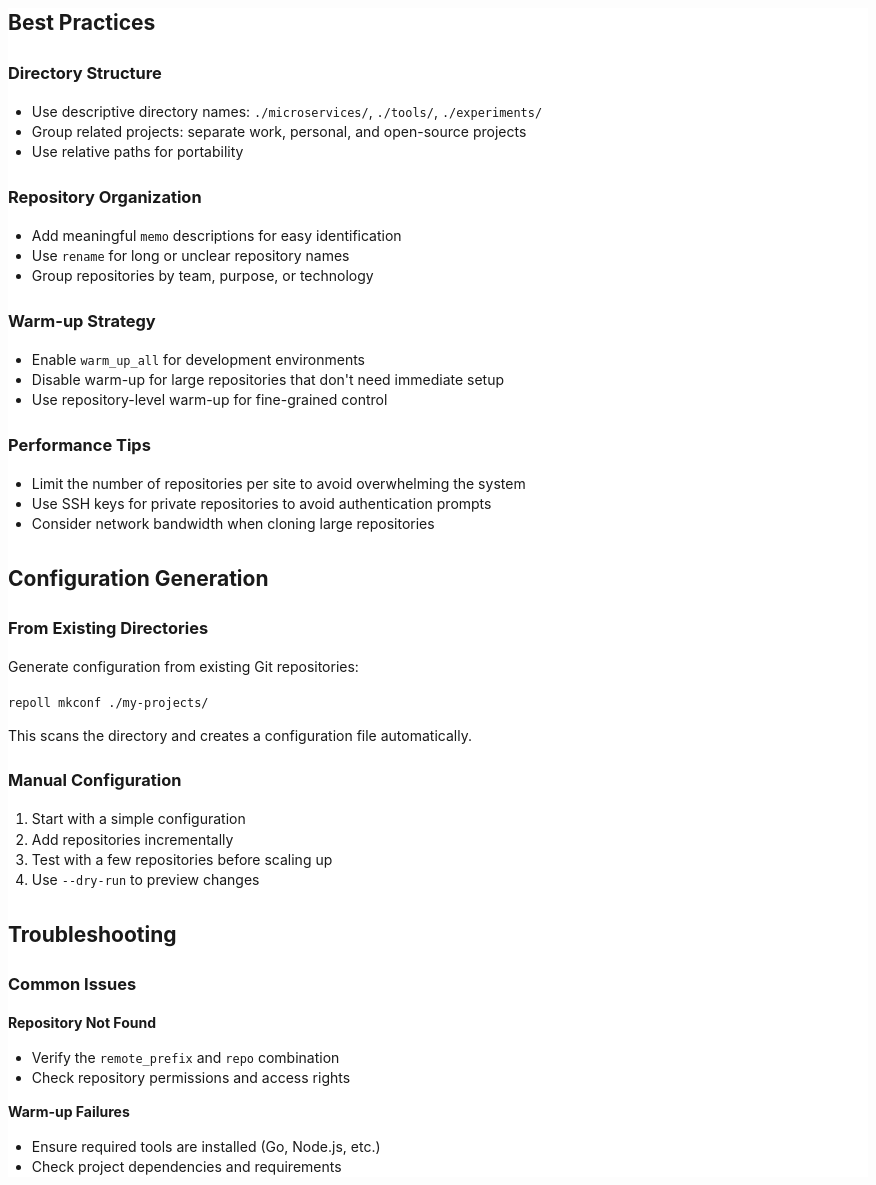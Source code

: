 ## Best Practices

### Directory Structure
- Use descriptive directory names: `./microservices/`, `./tools/`, `./experiments/`
- Group related projects: separate work, personal, and open-source projects
- Use relative paths for portability

### Repository Organization
- Add meaningful `memo` descriptions for easy identification
- Use `rename` for long or unclear repository names
- Group repositories by team, purpose, or technology

### Warm-up Strategy
- Enable `warm_up_all` for development environments
- Disable warm-up for large repositories that don't need immediate setup
- Use repository-level warm-up for fine-grained control

### Performance Tips
- Limit the number of repositories per site to avoid overwhelming the system
- Use SSH keys for private repositories to avoid authentication prompts
- Consider network bandwidth when cloning large repositories

## Configuration Generation

### From Existing Directories
Generate configuration from existing Git repositories:
```bash
repoll mkconf ./my-projects/
```

This scans the directory and creates a configuration file automatically.

### Manual Configuration
1. Start with a simple configuration
2. Add repositories incrementally
3. Test with a few repositories before scaling up
4. Use `--dry-run` to preview changes

## Troubleshooting

### Common Issues

**Repository Not Found**
- Verify the `remote_prefix` and `repo` combination
- Check repository permissions and access rights

**Warm-up Failures**
- Ensure required tools are installed (Go, Node.js, etc.)
- Check project dependencies and requirements
